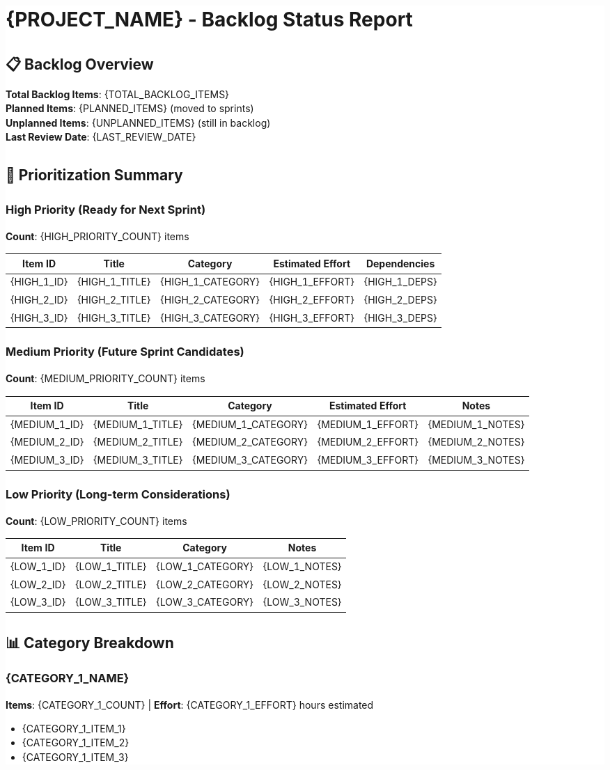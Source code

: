 # {PROJECT_NAME} - Backlog Status Report

## 📋 Backlog Overview

**Total Backlog Items**: {TOTAL_BACKLOG_ITEMS}  
**Planned Items**: {PLANNED_ITEMS} (moved to sprints)  
**Unplanned Items**: {UNPLANNED_ITEMS} (still in backlog)  
**Last Review Date**: {LAST_REVIEW_DATE}  

## 🎯 Prioritization Summary

### High Priority (Ready for Next Sprint)
**Count**: {HIGH_PRIORITY_COUNT} items

| Item ID | Title | Category | Estimated Effort | Dependencies |
|---------|-------|----------|------------------|--------------|
| {HIGH_1_ID} | {HIGH_1_TITLE} | {HIGH_1_CATEGORY} | {HIGH_1_EFFORT} | {HIGH_1_DEPS} |
| {HIGH_2_ID} | {HIGH_2_TITLE} | {HIGH_2_CATEGORY} | {HIGH_2_EFFORT} | {HIGH_2_DEPS} |
| {HIGH_3_ID} | {HIGH_3_TITLE} | {HIGH_3_CATEGORY} | {HIGH_3_EFFORT} | {HIGH_3_DEPS} |

### Medium Priority (Future Sprint Candidates)
**Count**: {MEDIUM_PRIORITY_COUNT} items

| Item ID | Title | Category | Estimated Effort | Notes |
|---------|-------|----------|------------------|-------|
| {MEDIUM_1_ID} | {MEDIUM_1_TITLE} | {MEDIUM_1_CATEGORY} | {MEDIUM_1_EFFORT} | {MEDIUM_1_NOTES} |
| {MEDIUM_2_ID} | {MEDIUM_2_TITLE} | {MEDIUM_2_CATEGORY} | {MEDIUM_2_EFFORT} | {MEDIUM_2_NOTES} |
| {MEDIUM_3_ID} | {MEDIUM_3_TITLE} | {MEDIUM_3_CATEGORY} | {MEDIUM_3_EFFORT} | {MEDIUM_3_NOTES} |

### Low Priority (Long-term Considerations)
**Count**: {LOW_PRIORITY_COUNT} items

| Item ID | Title | Category | Notes |
|---------|-------|----------|-------|
| {LOW_1_ID} | {LOW_1_TITLE} | {LOW_1_CATEGORY} | {LOW_1_NOTES} |
| {LOW_2_ID} | {LOW_2_TITLE} | {LOW_2_CATEGORY} | {LOW_2_NOTES} |
| {LOW_3_ID} | {LOW_3_TITLE} | {LOW_3_CATEGORY} | {LOW_3_NOTES} |

## 📊 Category Breakdown

### {CATEGORY_1_NAME}
**Items**: {CATEGORY_1_COUNT} | **Effort**: {CATEGORY_1_EFFORT} hours estimated
- {CATEGORY_1_ITEM_1}
- {CATEGORY_1_ITEM_2}
- {CATEGORY_1_ITEM_3}

